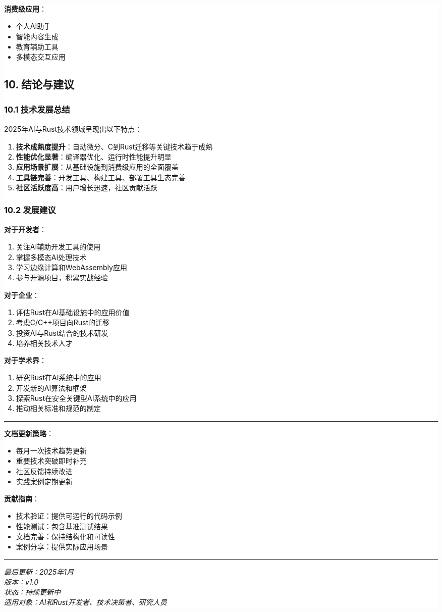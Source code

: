 **消费级应用**：

- 个人AI助手
- 智能内容生成
- 教育辅助工具
- 多模态交互应用

## 10. 结论与建议

### 10.1 技术发展总结

2025年AI与Rust技术领域呈现出以下特点：

1. **技术成熟度提升**：自动微分、C到Rust迁移等关键技术趋于成熟
2. **性能优化显著**：编译器优化、运行时性能提升明显
3. **应用场景扩展**：从基础设施到消费级应用的全面覆盖
4. **工具链完善**：开发工具、构建工具、部署工具生态完善
5. **社区活跃度高**：用户增长迅速，社区贡献活跃

### 10.2 发展建议

**对于开发者**：

1. 关注AI辅助开发工具的使用
2. 掌握多模态AI处理技术
3. 学习边缘计算和WebAssembly应用
4. 参与开源项目，积累实战经验

**对于企业**：

1. 评估Rust在AI基础设施中的应用价值
2. 考虑C/C++项目向Rust的迁移
3. 投资AI与Rust结合的技术研发
4. 培养相关技术人才

**对于学术界**：

1. 研究Rust在AI系统中的应用
2. 开发新的AI算法和框架
3. 探索Rust在安全关键型AI系统中的应用
4. 推动相关标准和规范的制定

---

**文档更新策略**：

- 每月一次技术趋势更新
- 重要技术突破即时补充
- 社区反馈持续改进
- 实践案例定期更新

**贡献指南**：

- 技术验证：提供可运行的代码示例
- 性能测试：包含基准测试结果
- 文档完善：保持结构化和可读性
- 案例分享：提供实际应用场景

---

*最后更新：2025年1月*  
*版本：v1.0*  
*状态：持续更新中*  
*适用对象：AI和Rust开发者、技术决策者、研究人员*
